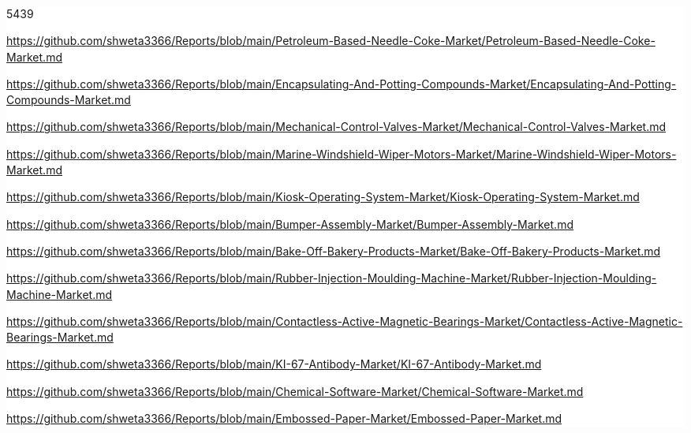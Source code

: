 5439</p><p><a href="https://github.com/shweta3366/Reports/blob/main/Petroleum-Based-Needle-Coke-Market/Petroleum-Based-Needle-Coke-Market.md">https://github.com/shweta3366/Reports/blob/main/Petroleum-Based-Needle-Coke-Market/Petroleum-Based-Needle-Coke-Market.md</a></p><p><a href="https://github.com/shweta3366/Reports/blob/main/Encapsulating-And-Potting-Compounds-Market/Encapsulating-And-Potting-Compounds-Market.md">https://github.com/shweta3366/Reports/blob/main/Encapsulating-And-Potting-Compounds-Market/Encapsulating-And-Potting-Compounds-Market.md</a></p><p><a href="https://github.com/shweta3366/Reports/blob/main/Mechanical-Control-Valves-Market/Mechanical-Control-Valves-Market.md">https://github.com/shweta3366/Reports/blob/main/Mechanical-Control-Valves-Market/Mechanical-Control-Valves-Market.md</a></p><p><a href="https://github.com/shweta3366/Reports/blob/main/Marine-Windshield-Wiper-Motors-Market/Marine-Windshield-Wiper-Motors-Market.md">https://github.com/shweta3366/Reports/blob/main/Marine-Windshield-Wiper-Motors-Market/Marine-Windshield-Wiper-Motors-Market.md</a></p><p><a href="https://github.com/shweta3366/Reports/blob/main/Kiosk-Operating-System-Market/Kiosk-Operating-System-Market.md">https://github.com/shweta3366/Reports/blob/main/Kiosk-Operating-System-Market/Kiosk-Operating-System-Market.md</a></p><p><a href="https://github.com/shweta3366/Reports/blob/main/Bumper-Assembly-Market/Bumper-Assembly-Market.md">https://github.com/shweta3366/Reports/blob/main/Bumper-Assembly-Market/Bumper-Assembly-Market.md</a></p><p><a href="https://github.com/shweta3366/Reports/blob/main/Bake-Off-Bakery-Products-Market/Bake-Off-Bakery-Products-Market.md">https://github.com/shweta3366/Reports/blob/main/Bake-Off-Bakery-Products-Market/Bake-Off-Bakery-Products-Market.md</a></p><p><a href="https://github.com/shweta3366/Reports/blob/main/Rubber-Injection-Moulding-Machine-Market/Rubber-Injection-Moulding-Machine-Market.md">https://github.com/shweta3366/Reports/blob/main/Rubber-Injection-Moulding-Machine-Market/Rubber-Injection-Moulding-Machine-Market.md</a></p><p><a href="https://github.com/shweta3366/Reports/blob/main/Contactless-Active-Magnetic-Bearings-Market/Contactless-Active-Magnetic-Bearings-Market.md">https://github.com/shweta3366/Reports/blob/main/Contactless-Active-Magnetic-Bearings-Market/Contactless-Active-Magnetic-Bearings-Market.md</a></p><p><a href="https://github.com/shweta3366/Reports/blob/main/KI-67-Antibody-Market/KI-67-Antibody-Market.md">https://github.com/shweta3366/Reports/blob/main/KI-67-Antibody-Market/KI-67-Antibody-Market.md</a></p><p><a href="https://github.com/shweta3366/Reports/blob/main/Chemical-Software-Market/Chemical-Software-Market.md">https://github.com/shweta3366/Reports/blob/main/Chemical-Software-Market/Chemical-Software-Market.md</a></p><p><a href="https://github.com/shweta3366/Reports/blob/main/Embossed-Paper-Market/Embossed-Paper-Market.md">https://github.com/shweta3366/Reports/blob/main/Embossed-Paper-Market/Embossed-Paper-Market.md</a></p>
